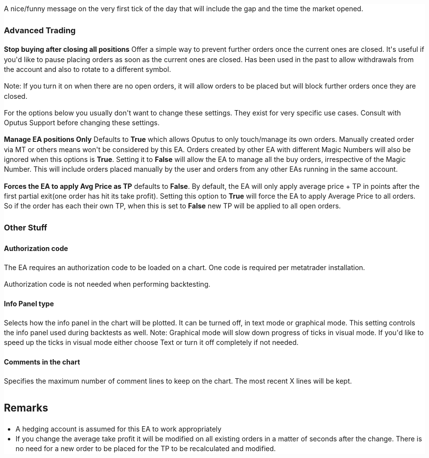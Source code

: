A nice/funny message on the very first tick of the day that will include the gap and the time the market opened.

### Advanced Trading

**Stop buying after closing all positions** Offer a simple way to prevent further orders once the current ones are closed. It's useful if you'd like to pause placing orders as soon as the current ones are closed. Has been used in the past to allow withdrawals from the account and also to rotate to a different symbol.

Note: If you turn it on when there are no open orders, it will allow orders to be placed but will block further orders once they are closed. 


For the options below you usually don't want to change these settings. They exist for very specific use cases. Consult with Oputus Support before changing these settings. 

**Manage EA positions Only** Defaults to **True** which allows Oputus to only touch/manage its own orders. Manually created order via MT or others means won't be considered by this EA. Orders created by other EA with different Magic Numbers will also be ignored when this options is **True**. Setting it to **False** will allow the EA to manage all the buy orders, irrespective of the Magic Number. This will include orders placed manually by the user and orders from any other EAs running in the same account.

**Forces the EA to apply Avg Price as TP** defaults to **False**. By default, the EA will only apply average price + TP in points after the first partial exit(one order has hit its take profit). Setting this option to **True** will force the EA to apply Average Price to all orders. So if the order has each their own TP, when this is set to **False** new TP will be applied to all open orders.



### Other Stuff

#### Authorization code

The EA requires an authorization code to be loaded on a chart. One code is required per metatrader installation.

Authorization code is not needed when performing backtesting.

#### Info Panel type

Selects how the info panel in the chart will be plotted. It can be turned off, in text mode or graphical mode. This setting controls the info panel used during backtests as well. Note: Graphical mode will slow down progress of ticks in visual mode. If you'd like to speed up the ticks in visual mode either choose Text or turn it off completely if not needed.

#### Comments in the chart

Specifies the maximum number of comment lines to keep on the chart. The most recent X lines will be kept.



## Remarks
- A hedging account is assumed for this EA to work appropriately 
- If you change the average take profit it will be modified on all existing orders in a matter of seconds after the change. There is no need for a new order to be placed for the TP to be recalculated and modified.
